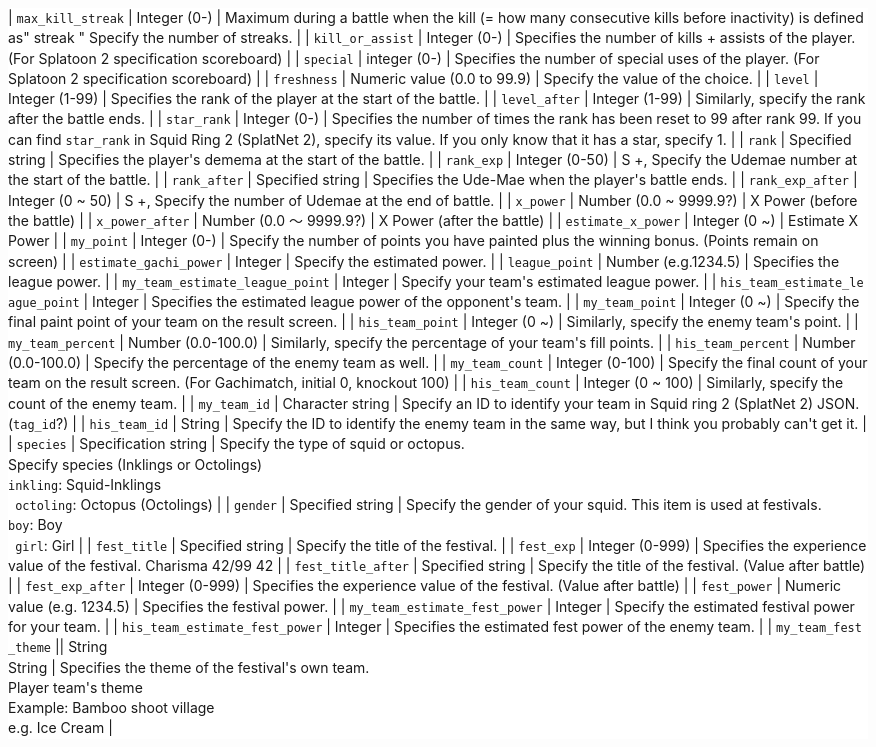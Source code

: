 | `max_kill_streak` | Integer (0-) | Maximum during a battle when the kill (= how many consecutive kills before inactivity) is defined as" streak " Specify the number of streaks. |
| `kill_or_assist` | Integer (0-) | Specifies the number of kills + assists of the player. (For Splatoon 2 specification scoreboard) |
| `special` | integer (0-) | Specifies the number of special uses of the player. (For Splatoon 2 specification scoreboard) |
| `freshness` | Numeric value (0.0 to 99.9) | Specify the value of the choice. |
| `level` | Integer (1-99) | Specifies the rank of the player at the start of the battle. |
| `level_after` | Integer (1-99) | Similarly, specify the rank after the battle ends. |
| `star_rank` | Integer (0-) | Specifies the number of times the rank has been reset to 99 after rank 99. If you can find `star_rank` in Squid Ring 2 (SplatNet 2), specify its value. If you only know that it has a star, specify 1. |
| `rank` | Specified string | Specifies the player's demema at the start of the battle. |
| `rank_exp` | Integer (0-50) | S +, Specify the Udemae number at the start of the battle. |
| `rank_after` | Specified string | Specifies the Ude-Mae when the player's battle ends. |
| `rank_exp_after` | Integer (0 ~ 50) | S +, Specify the number of Udemae at the end of battle. |
| `x_power` | Number (0.0 ~ 9999.9?) | X Power (before the battle) |
| `x_power_after` | Number (0.0 ～ 9999.9?) | X Power (after the battle) |
| `estimate_x_power` | Integer (0 ~) | Estimate X Power |
| `my_point` | Integer (0-) | Specify the number of points you have painted plus the winning bonus. (Points remain on screen) |
| `estimate_gachi_power` | Integer | Specify the estimated power. |
| `league_point` | Number (e.g.1234.5) | Specifies the league power. |
| `my_team_estimate_league_point` | Integer | Specify your team's estimated league power. |
| `his_team_estimate_league_point` | Integer | Specifies the estimated league power of the opponent's team. |
| `my_team_point` | Integer (0 ~) | Specify the final paint point of your team on the result screen. |
| `his_team_point` | Integer (0 ~) | Similarly, specify the enemy team's point. |
| `my_team_percent` | Number (0.0-100.0) | Similarly, specify the percentage of your team's fill points. |
| `his_team_percent` | Number (0.0-100.0) | Specify the percentage of the enemy team as well. |
| `my_team_count` | Integer (0-100) | Specify the final count of your team on the result screen. (For Gachimatch, initial 0, knockout 100) |
| `his_team_count` | Integer (0 ~ 100) | Similarly, specify the count of the enemy team. |
| `my_team_id` | Character string | Specify an ID to identify your team in Squid ring 2 (SplatNet 2) JSON. (`tag_id`?) |
| `his_team_id` | String | Specify the ID to identify the enemy team in the same way, but I think you probably can't get it. |
| `species` | Specification string | Specify the type of squid or octopus. <br> Specify species (Inklings or Octolings) <br> `inkling`: Squid-Inklings <br>` octoling`: Octopus (Octolings) |
| `gender` | Specified string | Specify the gender of your squid. This item is used at festivals. <br> `boy`: Boy <br>` girl`: Girl |
| `fest_title` | Specified string | Specify the title of the festival. |
| `fest_exp` | Integer (0-999) | Specifies the experience value of the festival. Charisma 42/99 42 |
| `fest_title_after` | Specified string | Specify the title of the festival. (Value after battle) |
| `fest_exp_after` | Integer (0-999) | Specifies the experience value of the festival. (Value after battle) |
| `fest_power` | Numeric value (e.g. 1234.5) | Specifies the festival power. |
| `my_team_estimate_fest_power` | Integer | Specify the estimated festival power for your team. |
| `his_team_estimate_fest_power` | Integer | Specifies the estimated fest power of the enemy team. |
| `my_team_fest_theme` || String <br> String | Specifies the theme of the festival's own team. <br> Player team's theme <br> Example: Bamboo shoot village <br> e.g. Ice Cream |